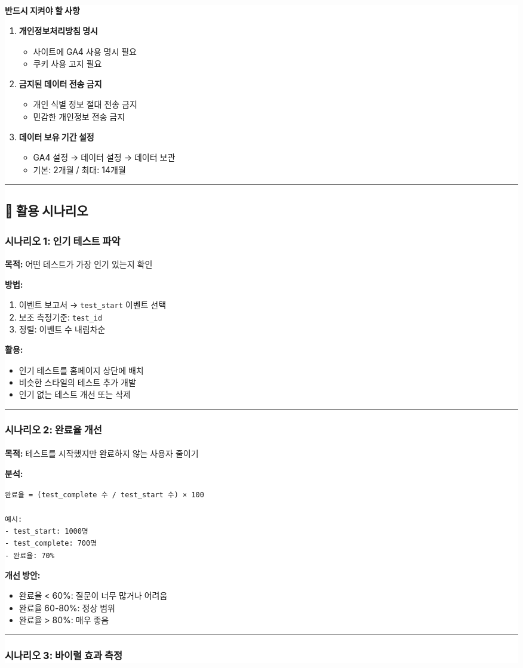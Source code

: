 **반드시 지켜야 할 사항**
1. **개인정보처리방침 명시**
   - 사이트에 GA4 사용 명시 필요
   - 쿠키 사용 고지 필요

2. **금지된 데이터 전송 금지**
   - 개인 식별 정보 절대 전송 금지
   - 민감한 개인정보 전송 금지

3. **데이터 보유 기간 설정**
   - GA4 설정 → 데이터 설정 → 데이터 보관
   - 기본: 2개월 / 최대: 14개월

---

## 🎯 활용 시나리오

### 시나리오 1: 인기 테스트 파악

**목적:** 어떤 테스트가 가장 인기 있는지 확인

**방법:**
1. 이벤트 보고서 → `test_start` 이벤트 선택
2. 보조 측정기준: `test_id`
3. 정렬: 이벤트 수 내림차순

**활용:**
- 인기 테스트를 홈페이지 상단에 배치
- 비슷한 스타일의 테스트 추가 개발
- 인기 없는 테스트 개선 또는 삭제

---

### 시나리오 2: 완료율 개선

**목적:** 테스트를 시작했지만 완료하지 않는 사용자 줄이기

**분석:**
```
완료율 = (test_complete 수 / test_start 수) × 100

예시:
- test_start: 1000명
- test_complete: 700명
- 완료율: 70%
```

**개선 방안:**
- 완료율 < 60%: 질문이 너무 많거나 어려움
- 완료율 60-80%: 정상 범위
- 완료율 > 80%: 매우 좋음

---

### 시나리오 3: 바이럴 효과 측정
